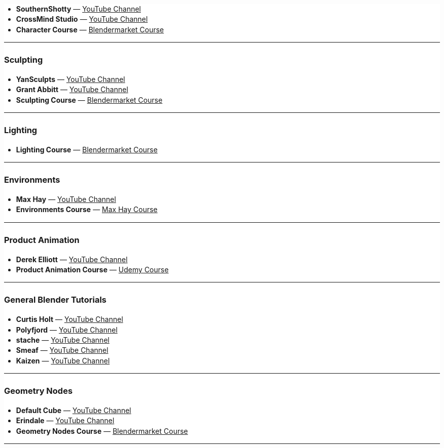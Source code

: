 - **SouthernShotty** — [YouTube Channel](https://www.youtube.com/channel/UCOWrbryuVEPUMSSgayuLURg)
- **CrossMind Studio** — [YouTube Channel](https://www.youtube.com/channel/UCHihootMqyGz175gqOPahtw)
- **Character Course** — [Blendermarket Course](https://blendermarket.com/products/alive-animation-course-in-blender)

---

### Sculpting

- **YanSculpts** — [YouTube Channel](https://www.youtube.com/channel/UCfjswDVU0XHyBN7UFG0Mi5Q)
- **Grant Abbitt** — [YouTube Channel](https://www.youtube.com/channel/UCZFUrFoqvqlN8seaAeEwjlw)
- **Sculpting Course** — [Blendermarket Course](https://blendermarket.com/products/human-realistic-portrait-creation-with-blender)

---

### Lighting

- **Lighting Course** — [Blendermarket Course](https://blendermarket.com/products/cinematic-lighting-in-blender)

---

### Environments

- **Max Hay** — [YouTube Channel](https://www.youtube.com/channel/UCi6Bfm0OgJU6zXVYg_XBgtw)
- **Environments Course** — [Max Hay Course](https://www.maxhayart.com/course-landing-page--fb645)

---

### Product Animation

- **Derek Elliott** — [YouTube Channel](https://www.youtube.com/channel/UCk7IufzS4r8v76NeWR6A3dg)
- **Product Animation Course** — [Udemy Course](https://www.udemy.com/course/blender-3-product-animation-masterclass/)

---

### General Blender Tutorials

- **Curtis Holt** — [YouTube Channel](https://www.youtube.com/channel/UCzghqpGuEmk4YdVewxA79GA)
- **Polyfjord** — [YouTube Channel](https://www.youtube.com/channel/UC1MmrnDaPnNa55twYBiH4NA)
- **stache** — [YouTube Channel](https://www.youtube.com/channel/UCmPJb3ic5InQDxgh92C_98w)
- **Smeaf** — [YouTube Channel](https://www.youtube.com/channel/UCqw_XluFa5IUWPl8fy3JH3Q)
- **Kaizen** — [YouTube Channel](https://www.youtube.com/channel/UCMosQZ8k4dPITlPZ0Q6kpog)

---

### Geometry Nodes

- **Default Cube** — [YouTube Channel](https://www.youtube.com/channel/UCdpWKLNfbROyoGPV46-zaUQ)
- **Erindale** — [YouTube Channel](https://www.youtube.com/channel/UCGMyyn2FdEFcDfP1wQRh5lQ)
- **Geometry Nodes Course** — [Blendermarket Course](https://blendermarket.com/products/intro-to-motion-graphics-blender-course)

---